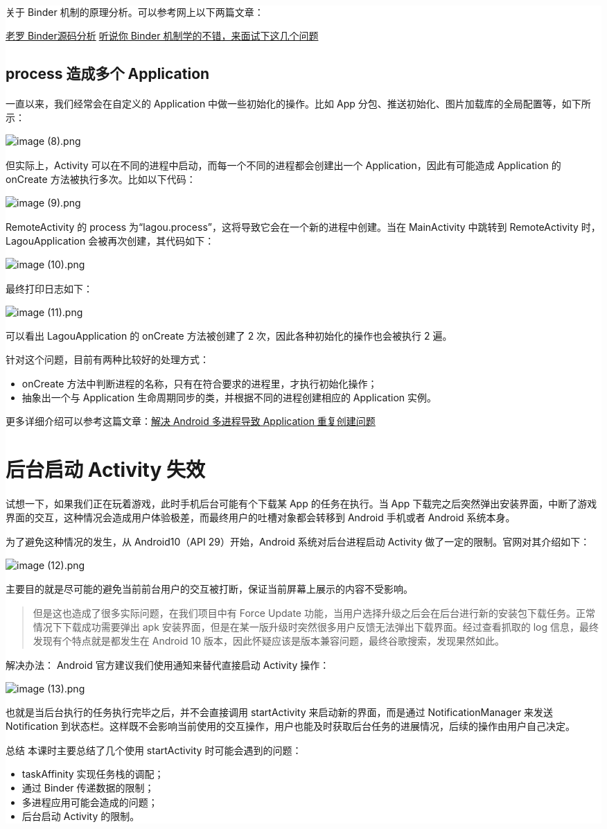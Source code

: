 关于 Binder 机制的原理分析。可以参考网上以下两篇文章：

[老罗 Binder源码分析](https://blog.csdn.net/luoshengyang/article/details/6629298)
[听说你 Binder 机制学的不错，来面试下这几个问题](https://www.jianshu.com/p/adaa1a39a274)

## process 造成多个 Application

一直以来，我们经常会在自定义的 Application 中做一些初始化的操作。比如 App 分包、推送初始化、图片加载库的全局配置等，如下所示：

![image (8).png](https://s0.lgstatic.com/i/image/M00/00/E9/CgqCHl6qo-OAVcSFAAF8T_A2nPc539.png)

但实际上，Activity 可以在不同的进程中启动，而每一个不同的进程都会创建出一个 Application，因此有可能造成 Application 的 onCreate 方法被执行多次。比如以下代码：

![image (9).png](https://s0.lgstatic.com/i/image/M00/00/E9/CgqCHl6qo_SAHEpIAALroorEfrs345.png)

RemoteActivity 的 process 为“lagou.process”，这将导致它会在一个新的进程中创建。当在 MainActivity 中跳转到 RemoteActivity 时，LagouApplication 会被再次创建，其代码如下：

![image (10).png](https://s0.lgstatic.com/i/image/M00/00/E9/Ciqc1F6qo_2AXKfoAAKiJ356was666.png)

最终打印日志如下：

![image (11).png](https://s0.lgstatic.com/i/image/M00/00/E9/CgqCHl6qpAaAH3qxAAClcmfTjiA226.png)

可以看出 LagouApplication 的 onCreate 方法被创建了 2 次，因此各种初始化的操作也会被执行 2 遍。

针对这个问题，目前有两种比较好的处理方式：

- onCreate 方法中判断进程的名称，只有在符合要求的进程里，才执行初始化操作；
- 抽象出一个与 Application 生命周期同步的类，并根据不同的进程创建相应的 Application 实例。

更多详细介绍可以参考这篇文章：[解决 Android 多进程导致 Application 重复创建问题](https://agehua.github.io/2017/02/21/Multi-Process-Dispatch/https://agehua.github.io/2017/02/21/Multi-Process-Dispatch/)

# 后台启动 Activity 失效

试想一下，如果我们正在玩着游戏，此时手机后台可能有个下载某 App 的任务在执行。当 App 下载完之后突然弹出安装界面，中断了游戏界面的交互，这种情况会造成用户体验极差，而最终用户的吐槽对象都会转移到 Android 手机或者 Android 系统本身。

为了避免这种情况的发生，从 Android10（API 29）开始，Android 系统对后台进程启动 Activity 做了一定的限制。官网对其介绍如下：

![image (12).png](https://s0.lgstatic.com/i/image/M00/00/EA/CgqCHl6qpkeADW1nAAGdO7dLZfk559.png)

主要目的就是尽可能的避免当前前台用户的交互被打断，保证当前屏幕上展示的内容不受影响。

> 但是这也造成了很多实际问题，在我们项目中有 Force Update 功能，当用户选择升级之后会在后台进行新的安装包下载任务。正常情况下下载成功需要弹出 apk 安装界面，但是在某一版升级时突然很多用户反馈无法弹出下载界面。经过查看抓取的 log 信息，最终发现有个特点就是都发生在 Android 10 版本，因此怀疑应该是版本兼容问题，最终谷歌搜索，发现果然如此。
>

解决办法：
Android 官方建议我们使用通知来替代直接启动 Activity 操作：

![image (13).png](https://s0.lgstatic.com/i/image/M00/00/EA/CgqCHl6qpmaAZwATAAFGPPvXtn4262.png)

也就是当后台执行的任务执行完毕之后，并不会直接调用 startActivity 来启动新的界面，而是通过 NotificationManager 来发送 Notification 到状态栏。这样既不会影响当前使用的交互操作，用户也能及时获取后台任务的进展情况，后续的操作由用户自己决定。

总结
本课时主要总结了几个使用 startActivity 时可能会遇到的问题：

- taskAffinity 实现任务栈的调配；
- 通过 Binder 传递数据的限制；
- 多进程应用可能会造成的问题；
- 后台启动 Activity 的限制。